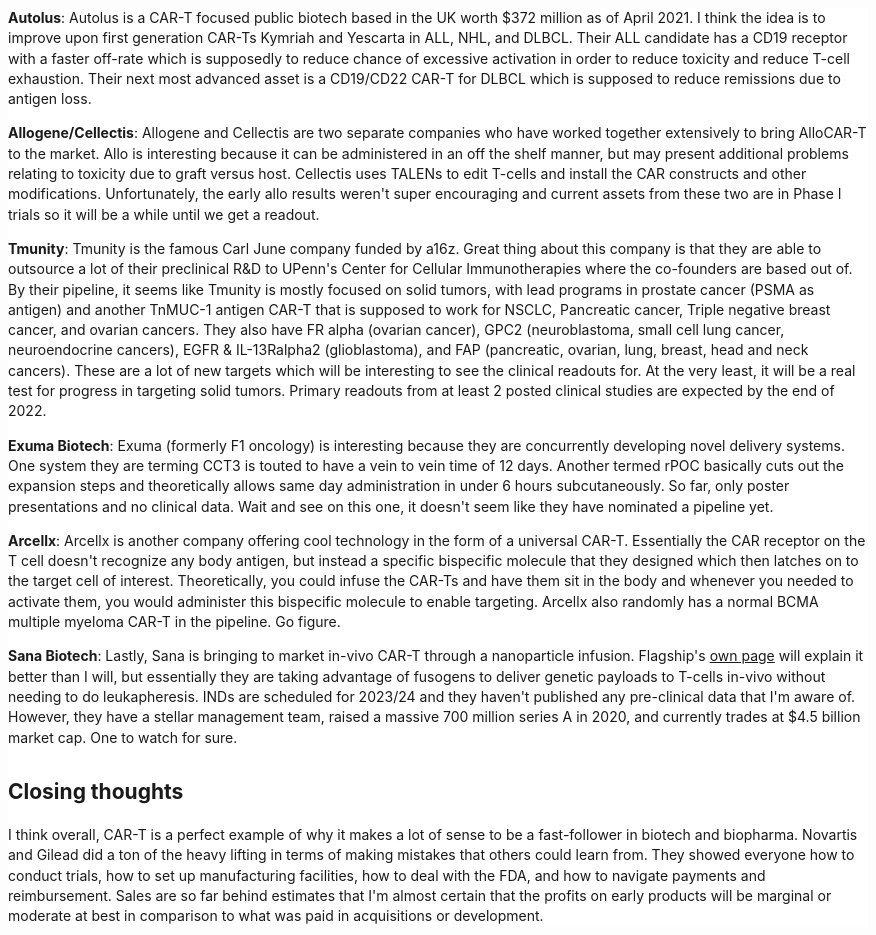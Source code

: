 __Autolus__: Autolus is a CAR-T focused public biotech based in the UK worth $372 million as of April 2021. I think the idea is to improve upon first generation CAR-Ts Kymriah and Yescarta in ALL, NHL, and DLBCL. Their ALL candidate has a CD19 receptor with a faster off-rate which is supposedly to reduce chance of excessive activation in order to reduce toxicity and reduce T-cell exhaustion. Their next most advanced asset is a CD19/CD22 CAR-T for DLBCL which is supposed to reduce remissions due to antigen loss.

__Allogene/Cellectis__: Allogene and Cellectis are two separate companies who have worked together extensively to bring AlloCAR-T to the market. Allo is interesting because it can be administered in an off the shelf manner, but may present additional problems relating to toxicity due to graft versus host. Cellectis uses TALENs to edit T-cells and install the CAR constructs and other modifications. Unfortunately, the early allo results weren't super encouraging and current assets from these two are in Phase I trials so it will be a while until we get a readout.

__Tmunity__: Tmunity is the famous Carl June company funded by a16z. Great thing about this company is that they are able to outsource a lot of their preclinical R&D to UPenn's Center for Cellular Immunotherapies where the co-founders are based out of. By their pipeline, it seems like Tmunity is mostly focused on solid tumors, with lead programs in prostate cancer (PSMA as antigen) and another TnMUC-1 antigen CAR-T that is supposed to work for NSCLC, Pancreatic cancer, Triple negative breast cancer, and ovarian cancers. They also have FR alpha  (ovarian cancer), GPC2 (neuroblastoma, small cell lung cancer, neuroendocrine cancers), EGFR & IL-13Ralpha2 (glioblastoma), and FAP (pancreatic, ovarian, lung, breast, head and neck cancers). These are a lot of new targets which will be interesting to see the clinical readouts for. At the very least, it will be a real test for progress in targeting solid tumors. Primary readouts from at least 2 posted clinical studies are expected by the end of 2022.

__Exuma Biotech__: Exuma (formerly F1 oncology) is interesting because they are concurrently developing novel delivery systems. One system they are terming CCT3 is touted to have a vein to vein time of 12 days. Another termed rPOC basically cuts out the expansion steps and theoretically allows same day administration in under 6 hours subcutaneously. So far, only poster presentations and no clinical data. Wait and see on this one, it doesn't seem like they have nominated a pipeline yet.  

__Arcellx__: Arcellx is another company offering cool technology in the form of a universal CAR-T. Essentially the CAR receptor on the T cell doesn't recognize any body antigen, but instead a specific bispecific molecule that they designed which then latches on to the target cell of interest. Theoretically, you could infuse the CAR-Ts and have them sit in the body and whenever you needed to activate them, you would administer this bispecific molecule to enable targeting. Arcellx also randomly has a normal BCMA multiple myeloma CAR-T in the pipeline. Go figure.

__Sana Biotech__: Lastly, Sana is bringing to market in-vivo CAR-T through a nanoparticle infusion. Flagship's [own page](https://www.flagshippioneering.com/companies/sana-biotechnology) will explain it better than I will, but essentially they are taking advantage of fusogens to deliver genetic payloads to T-cells in-vivo without needing to do leukapheresis. INDs are scheduled for 2023/24 and they haven't published any pre-clinical data that I'm aware of. However, they have a stellar management team, raised a massive 700 million series A in 2020, and currently trades at $4.5 billion market cap. One to watch for sure.

## Closing thoughts

I think overall, CAR-T is a perfect example of why it makes a lot of sense to be a fast-follower in biotech and biopharma. Novartis and Gilead did a ton of the heavy lifting in terms of making mistakes that others could learn from. They showed everyone how to conduct trials, how to set up manufacturing facilities, how to deal with the FDA, and how to navigate payments and reimbursement. Sales are so far behind estimates that I'm almost certain that the profits on early products will be marginal or moderate at best in comparison to what was paid in acquisitions or development.
